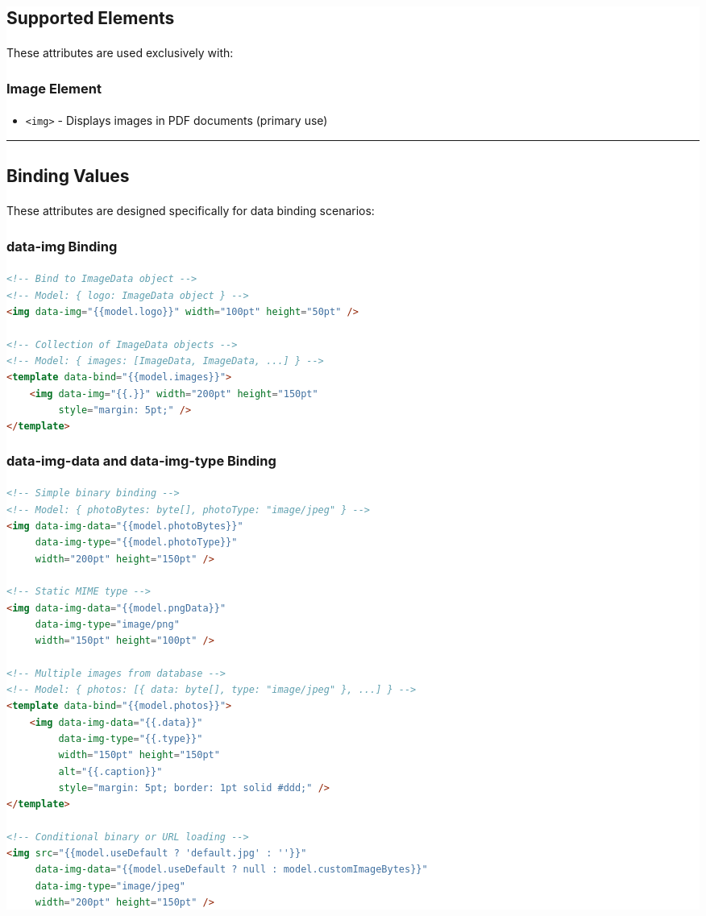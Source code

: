 
## Supported Elements

These attributes are used exclusively with:

### Image Element
- `<img>` - Displays images in PDF documents (primary use)

---

## Binding Values

These attributes are designed specifically for data binding scenarios:

### data-img Binding

```html
<!-- Bind to ImageData object -->
<!-- Model: { logo: ImageData object } -->
<img data-img="{{model.logo}}" width="100pt" height="50pt" />

<!-- Collection of ImageData objects -->
<!-- Model: { images: [ImageData, ImageData, ...] } -->
<template data-bind="{{model.images}}">
    <img data-img="{{.}}" width="200pt" height="150pt"
         style="margin: 5pt;" />
</template>
```

### data-img-data and data-img-type Binding

```html
<!-- Simple binary binding -->
<!-- Model: { photoBytes: byte[], photoType: "image/jpeg" } -->
<img data-img-data="{{model.photoBytes}}"
     data-img-type="{{model.photoType}}"
     width="200pt" height="150pt" />

<!-- Static MIME type -->
<img data-img-data="{{model.pngData}}"
     data-img-type="image/png"
     width="150pt" height="100pt" />

<!-- Multiple images from database -->
<!-- Model: { photos: [{ data: byte[], type: "image/jpeg" }, ...] } -->
<template data-bind="{{model.photos}}">
    <img data-img-data="{{.data}}"
         data-img-type="{{.type}}"
         width="150pt" height="150pt"
         alt="{{.caption}}"
         style="margin: 5pt; border: 1pt solid #ddd;" />
</template>

<!-- Conditional binary or URL loading -->
<img src="{{model.useDefault ? 'default.jpg' : ''}}"
     data-img-data="{{model.useDefault ? null : model.customImageBytes}}"
     data-img-type="image/jpeg"
     width="200pt" height="150pt" />
```
